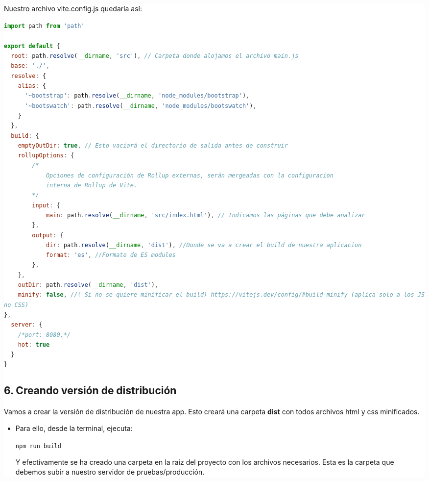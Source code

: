 Nuestro archivo vite.config.js quedaría así:
```js title="vite.config.js"
import path from 'path'

export default {
  root: path.resolve(__dirname, 'src'), // Carpeta donde alojamos el archivo main.js
  base: './',
  resolve: {
    alias: {
      '~bootstrap': path.resolve(__dirname, 'node_modules/bootstrap'),
      '~bootswatch': path.resolve(__dirname, 'node_modules/bootswatch'),
    }
  },
  build: {
    emptyOutDir: true, // Esto vaciará el directorio de salida antes de construir
    rollupOptions: {
        /*
            Opciones de configuración de Rollup externas, serán mergeadas con la configuracion
            interna de Rollup de Vite.
        */
        input: {
            main: path.resolve(__dirname, 'src/index.html'), // Indicamos las páginas que debe analizar
        },
        output: {
            dir: path.resolve(__dirname, 'dist'), //Donde se va a crear el build de nuestra aplicacion
            format: 'es', //Formato de ES modules
        },
    },
    outDir: path.resolve(__dirname, 'dist'),
    minify: false, //( Si no se quiere minificar el build) https://vitejs.dev/config/#build-minify (aplica solo a los JS no CSS)
},
  server: {
    /*port: 8080,*/
    hot: true
  }
}
```
## 6. Creando versión de distribución

Vamos a crear la versión de distribución de nuestra app. Esto creará una carpeta **dist** con todos archivos html y css minificados. 
- Para ello, desde la terminal, ejecuta:
  ```
  npm run build
  ```

  Y efectivamente se ha creado una carpeta en la raiz del proyecto con los archivos necesarios. Esta es la carpeta que debemos subir a nuestro servidor de pruebas/producción.
